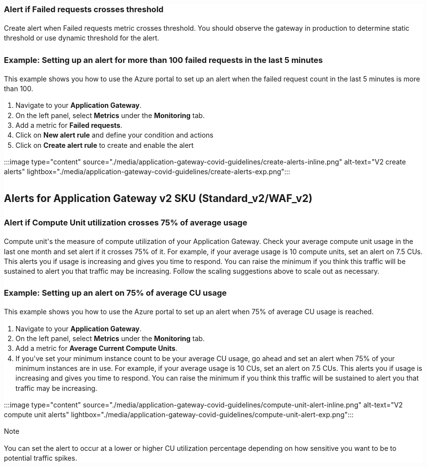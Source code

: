 ### Alert if Failed requests crosses threshold 

Create alert when Failed requests metric crosses threshold. You should observe the gateway in production to determine static threshold or use dynamic threshold for the alert.

### Example: Setting up an alert for more than 100 failed requests in the last 5 minutes

This example shows you how to use the Azure portal to set up an alert when the failed request count in the last 5 minutes is more than 100.
1. Navigate to your **Application Gateway**.
2. On the left panel, select **Metrics** under the **Monitoring** tab. 
3. Add a metric for **Failed requests**.
4. Click on **New alert rule** and define your condition and actions
5. Click on **Create alert rule** to create and enable the alert

:::image type="content" source="./media/application-gateway-covid-guidelines/create-alerts-inline.png" alt-text="V2 create alerts" lightbox="./media/application-gateway-covid-guidelines/create-alerts-exp.png":::

## Alerts for Application Gateway v2 SKU (Standard_v2/WAF_v2)

### Alert if Compute Unit utilization crosses 75% of average usage 

Compute unit's the measure of compute utilization of your Application Gateway. Check your average compute unit usage in the last one month and set alert if it crosses 75% of it. For example, if your average usage is 10 compute units, set an alert on 7.5 CUs. This alerts you if usage is increasing and gives you time to respond. You can raise the minimum if you think this traffic will be sustained to alert you that traffic may be increasing. Follow the scaling suggestions above to scale out as necessary.

### Example: Setting up an alert on 75% of average CU usage

This example shows you how to use the Azure portal to set up an alert when 75% of average CU usage is reached. 
1. Navigate to your **Application Gateway**.
2. On the left panel, select **Metrics** under the **Monitoring** tab. 
3. Add a metric for **Average Current Compute Units**. 
4. If you've set your minimum instance count to be your average CU usage, go ahead and set an alert when 75% of your minimum instances are in use. For example, if your average usage is 10 CUs, set an alert on 7.5 CUs. This alerts you if usage is increasing and gives you time to respond. You can raise the minimum if you think this traffic will be sustained to alert you that traffic may be increasing. 

:::image type="content" source="./media/application-gateway-covid-guidelines/compute-unit-alert-inline.png" alt-text="V2 compute unit alerts" lightbox="./media/application-gateway-covid-guidelines/compute-unit-alert-exp.png":::

> [!NOTE]
> You can set the alert to occur at a lower or higher CU utilization percentage depending on how sensitive you want to be to potential traffic spikes.
